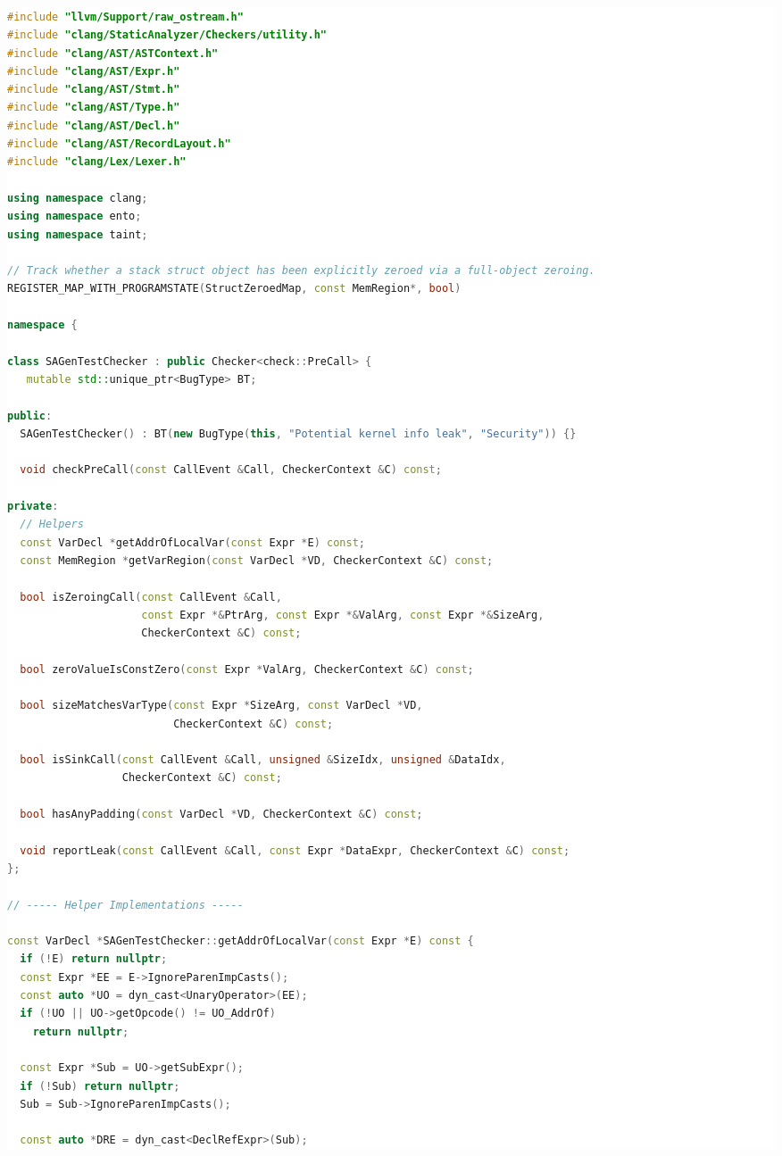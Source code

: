 ```cpp
#include "llvm/Support/raw_ostream.h"
#include "clang/StaticAnalyzer/Checkers/utility.h"
#include "clang/AST/ASTContext.h"
#include "clang/AST/Expr.h"
#include "clang/AST/Stmt.h"
#include "clang/AST/Type.h"
#include "clang/AST/Decl.h"
#include "clang/AST/RecordLayout.h"
#include "clang/Lex/Lexer.h"

using namespace clang;
using namespace ento;
using namespace taint;

// Track whether a stack struct object has been explicitly zeroed via a full-object zeroing.
REGISTER_MAP_WITH_PROGRAMSTATE(StructZeroedMap, const MemRegion*, bool)

namespace {

class SAGenTestChecker : public Checker<check::PreCall> {
   mutable std::unique_ptr<BugType> BT;

public:
  SAGenTestChecker() : BT(new BugType(this, "Potential kernel info leak", "Security")) {}

  void checkPreCall(const CallEvent &Call, CheckerContext &C) const;

private:
  // Helpers
  const VarDecl *getAddrOfLocalVar(const Expr *E) const;
  const MemRegion *getVarRegion(const VarDecl *VD, CheckerContext &C) const;

  bool isZeroingCall(const CallEvent &Call,
                     const Expr *&PtrArg, const Expr *&ValArg, const Expr *&SizeArg,
                     CheckerContext &C) const;

  bool zeroValueIsConstZero(const Expr *ValArg, CheckerContext &C) const;

  bool sizeMatchesVarType(const Expr *SizeArg, const VarDecl *VD,
                          CheckerContext &C) const;

  bool isSinkCall(const CallEvent &Call, unsigned &SizeIdx, unsigned &DataIdx,
                  CheckerContext &C) const;

  bool hasAnyPadding(const VarDecl *VD, CheckerContext &C) const;

  void reportLeak(const CallEvent &Call, const Expr *DataExpr, CheckerContext &C) const;
};

// ----- Helper Implementations -----

const VarDecl *SAGenTestChecker::getAddrOfLocalVar(const Expr *E) const {
  if (!E) return nullptr;
  const Expr *EE = E->IgnoreParenImpCasts();
  const auto *UO = dyn_cast<UnaryOperator>(EE);
  if (!UO || UO->getOpcode() != UO_AddrOf)
    return nullptr;

  const Expr *Sub = UO->getSubExpr();
  if (!Sub) return nullptr;
  Sub = Sub->IgnoreParenImpCasts();

  const auto *DRE = dyn_cast<DeclRefExpr>(Sub);
```